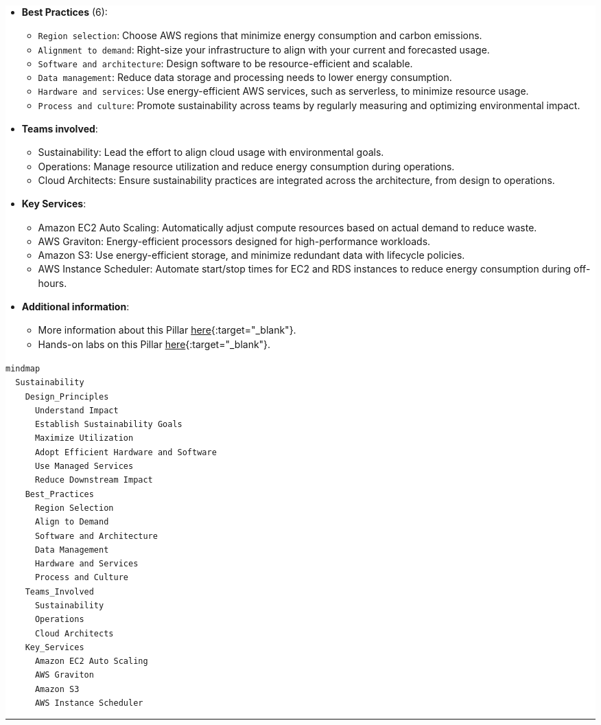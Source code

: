 - **Best Practices** (6):
  - `Region selection`: Choose AWS regions that minimize energy consumption and carbon emissions.
  - `Alignment to demand`: Right-size your infrastructure to align with your current and forecasted usage.
  - `Software and architecture`: Design software to be resource-efficient and scalable.
  - `Data management`: Reduce data storage and processing needs to lower energy consumption.
  - `Hardware and services`: Use energy-efficient AWS services, such as serverless, to minimize resource usage.
  - `Process and culture`: Promote sustainability across teams by regularly measuring and optimizing environmental impact.

- **Teams involved**:
  - Sustainability: Lead the effort to align cloud usage with environmental goals.
  - Operations: Manage resource utilization and reduce energy consumption during operations.
  - Cloud Architects: Ensure sustainability practices are integrated across the architecture, from design to operations.

- **Key Services**:
  - Amazon EC2 Auto Scaling: Automatically adjust compute resources based on actual demand to reduce waste.
  - AWS Graviton: Energy-efficient processors designed for high-performance workloads.
  - Amazon S3: Use energy-efficient storage, and minimize redundant data with lifecycle policies.
  - AWS Instance Scheduler: Automate start/stop times for EC2 and RDS instances to reduce energy consumption during off-hours.

- **Additional information**:
  - More information about this Pillar [here](https://docs.aws.amazon.com/wellarchitected/latest/sustainability-pillar/sustainability-pillar.html){:target="_blank"}.
  - Hands-on labs on this Pillar [here](https://www.wellarchitectedlabs.com/sustainability/){:target="_blank"}.

```mermaid
mindmap
  Sustainability
    Design_Principles
      Understand Impact
      Establish Sustainability Goals
      Maximize Utilization
      Adopt Efficient Hardware and Software
      Use Managed Services
      Reduce Downstream Impact
    Best_Practices
      Region Selection
      Align to Demand
      Software and Architecture
      Data Management
      Hardware and Services
      Process and Culture
    Teams_Involved
      Sustainability
      Operations
      Cloud Architects
    Key_Services
      Amazon EC2 Auto Scaling
      AWS Graviton
      Amazon S3
      AWS Instance Scheduler
```

---